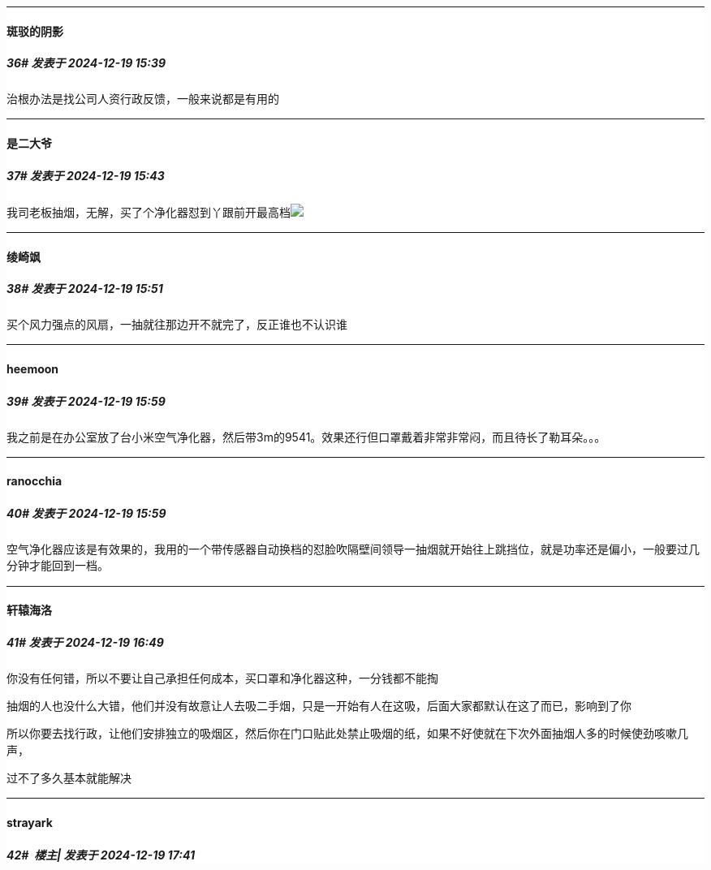 *****

####  斑驳的阴影  
##### 36#       发表于 2024-12-19 15:39

治根办法是找公司人资行政反馈，一般来说都是有用的

*****

####  是二大爷  
##### 37#       发表于 2024-12-19 15:43

我司老板抽烟，无解，买了个净化器怼到丫跟前开最高档<img src="https://static.saraba1st.com/image/smiley/face2017/037.png" referrerpolicy="no-referrer">

*****

####  绫崎飒  
##### 38#       发表于 2024-12-19 15:51

买个风力强点的风扇，一抽就往那边开不就完了，反正谁也不认识谁

*****

####  heemoon  
##### 39#       发表于 2024-12-19 15:59

我之前是在办公室放了台小米空气净化器，然后带3m的9541。效果还行但口罩戴着非常非常闷，而且待长了勒耳朵。。。

*****

####  ranocchia  
##### 40#       发表于 2024-12-19 15:59

空气净化器应该是有效果的，我用的一个带传感器自动换档的怼脸吹隔壁间领导一抽烟就开始往上跳挡位，就是功率还是偏小，一般要过几分钟才能回到一档。


*****

####  轩辕海洛  
##### 41#       发表于 2024-12-19 16:49

你没有任何错，所以不要让自己承担任何成本，买口罩和净化器这种，一分钱都不能掏

抽烟的人也没什么大错，他们并没有故意让人去吸二手烟，只是一开始有人在这吸，后面大家都默认在这了而已，影响到了你

所以你要去找行政，让他们安排独立的吸烟区，然后你在门口贴此处禁止吸烟的纸，如果不好使就在下次外面抽烟人多的时候使劲咳嗽几声，

过不了多久基本就能解决


*****

####  strayark  
##### 42#         楼主| 发表于 2024-12-19 17:41
